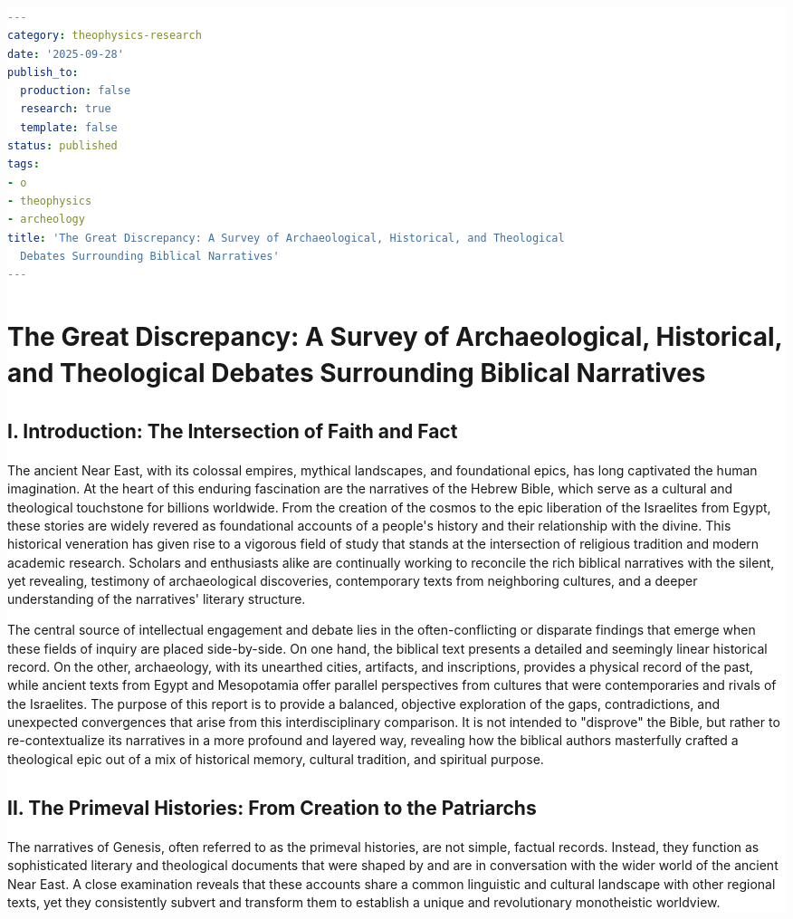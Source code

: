 ```yaml
---
category: theophysics-research
date: '2025-09-28'
publish_to:
  production: false
  research: true
  template: false
status: published
tags:
- o
- theophysics
- archeology
title: 'The Great Discrepancy: A Survey of Archaeological, Historical, and Theological
  Debates Surrounding Biblical Narratives'
---
```

   
# The Great Discrepancy: A Survey of Archaeological, Historical, and Theological Debates Surrounding Biblical Narratives   
   
## I. Introduction: The Intersection of Faith and Fact   
   
The ancient Near East, with its colossal empires, mythical landscapes, and foundational epics, has long captivated the human imagination. At the heart of this enduring fascination are the narratives of the Hebrew Bible, which serve as a cultural and theological touchstone for billions worldwide. From the creation of the cosmos to the epic liberation of the Israelites from Egypt, these stories are widely revered as foundational accounts of a people's history and their relationship with the divine. This historical veneration has given rise to a vigorous field of study that stands at the intersection of religious tradition and modern academic research. Scholars and enthusiasts alike are continually working to reconcile the rich biblical narratives with the silent, yet revealing, testimony of archaeological discoveries, contemporary texts from neighboring cultures, and a deeper understanding of the narratives' literary structure.   
   
The central source of intellectual engagement and debate lies in the often-conflicting or disparate findings that emerge when these fields of inquiry are placed side-by-side. On one hand, the biblical text presents a detailed and seemingly linear historical record. On the other, archaeology, with its unearthed cities, artifacts, and inscriptions, provides a physical record of the past, while ancient texts from Egypt and Mesopotamia offer parallel perspectives from cultures that were contemporaries and rivals of the Israelites. The purpose of this report is to provide a balanced, objective exploration of the gaps, contradictions, and unexpected convergences that arise from this interdisciplinary comparison. It is not intended to "disprove" the Bible, but rather to re-contextualize its narratives in a more profound and layered way, revealing how the biblical authors masterfully crafted a theological epic out of a mix of historical memory, cultural tradition, and spiritual purpose.   
   
## II. The Primeval Histories: From Creation to the Patriarchs   
   
The narratives of Genesis, often referred to as the primeval histories, are not simple, factual records. Instead, they function as sophisticated literary and theological documents that were shaped by and are in conversation with the wider world of the ancient Near East. A close examination reveals that these accounts share a common linguistic and cultural landscape with other regional texts, yet they consistently subvert and transform them to establish a unique and revolutionary monotheistic worldview.   
   
